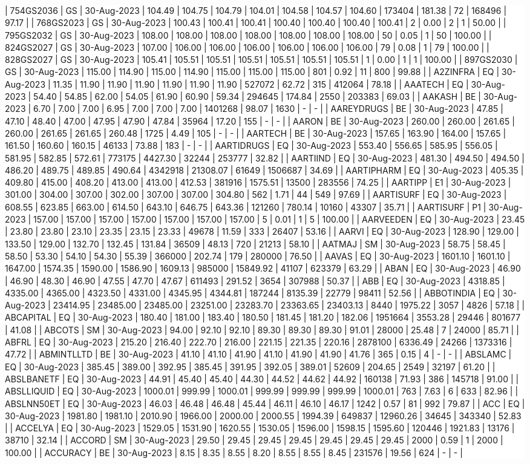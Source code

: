| 754GS2036 | GS | 30-Aug-2023 | 104.49 | 104.75 | 104.79 | 104.01 | 104.58 | 104.57 | 104.60 | 173404 | 181.38 | 72 | 168496 | 97.17 |
| 768GS2023 | GS | 30-Aug-2023 | 100.43 | 100.41 | 100.41 | 100.40 | 100.40 | 100.40 | 100.41 | 2 | 0.00 | 2 | 1 | 50.00 |
| 795GS2032 | GS | 30-Aug-2023 | 108.00 | 108.00 | 108.00 | 108.00 | 108.00 | 108.00 | 108.00 | 50 | 0.05 | 1 | 50 | 100.00 |
| 824GS2027 | GS | 30-Aug-2023 | 107.00 | 106.00 | 106.00 | 106.00 | 106.00 | 106.00 | 106.00 | 79 | 0.08 | 1 | 79 | 100.00 |
| 828GS2027 | GS | 30-Aug-2023 | 105.41 | 105.51 | 105.51 | 105.51 | 105.51 | 105.51 | 105.51 | 1 | 0.00 | 1 | 1 | 100.00 |
| 897GS2030 | GS | 30-Aug-2023 | 115.00 | 114.90 | 115.00 | 114.90 | 115.00 | 115.00 | 115.00 | 801 | 0.92 | 11 | 800 | 99.88 |
| A2ZINFRA | EQ | 30-Aug-2023 | 11.35 | 11.90 | 11.90 | 11.90 | 11.90 | 11.90 | 11.90 | 527072 | 62.72 | 315 | 412064 | 78.18 |
| AAATECH | EQ | 30-Aug-2023 | 54.40 | 54.85 | 62.00 | 54.05 | 61.90 | 60.90 | 59.34 | 294645 | 174.84 | 2550 | 203383 | 69.03 |
| AAKASH | BE | 30-Aug-2023 | 6.70 | 7.00 | 7.00 | 6.95 | 7.00 | 7.00 | 7.00 | 1401268 | 98.07 | 1630 | - | - |
| AAREYDRUGS | BE | 30-Aug-2023 | 47.85 | 47.10 | 48.40 | 47.00 | 47.95 | 47.90 | 47.84 | 35964 | 17.20 | 155 | - | - |
| AARON | BE | 30-Aug-2023 | 260.00 | 260.00 | 261.65 | 260.00 | 261.65 | 261.65 | 260.48 | 1725 | 4.49 | 105 | - | - |
| AARTECH | BE | 30-Aug-2023 | 157.65 | 163.90 | 164.00 | 157.65 | 161.50 | 160.60 | 160.15 | 46133 | 73.88 | 183 | - | - |
| AARTIDRUGS | EQ | 30-Aug-2023 | 553.40 | 556.65 | 585.95 | 556.05 | 581.95 | 582.85 | 572.61 | 773175 | 4427.30 | 32244 | 253777 | 32.82 |
| AARTIIND | EQ | 30-Aug-2023 | 481.30 | 494.50 | 494.50 | 486.20 | 489.75 | 489.85 | 490.64 | 4342918 | 21308.07 | 61649 | 1506687 | 34.69 |
| AARTIPHARM | EQ | 30-Aug-2023 | 405.35 | 409.80 | 415.00 | 408.20 | 413.00 | 413.00 | 412.53 | 381916 | 1575.51 | 13500 | 283556 | 74.25 |
| AARTIPP | E1 | 30-Aug-2023 | 301.00 | 304.00 | 307.00 | 302.00 | 307.00 | 307.00 | 304.80 | 562 | 1.71 | 44 | 549 | 97.69 |
| AARTISURF | EQ | 30-Aug-2023 | 608.55 | 623.85 | 663.00 | 614.50 | 643.10 | 646.75 | 643.36 | 121260 | 780.14 | 10160 | 43307 | 35.71 |
| AARTISURF | P1 | 30-Aug-2023 | 157.00 | 157.00 | 157.00 | 157.00 | 157.00 | 157.00 | 157.00 | 5 | 0.01 | 1 | 5 | 100.00 |
| AARVEEDEN | EQ | 30-Aug-2023 | 23.45 | 23.80 | 23.80 | 23.10 | 23.35 | 23.15 | 23.33 | 49678 | 11.59 | 333 | 26407 | 53.16 |
| AARVI | EQ | 30-Aug-2023 | 128.90 | 129.00 | 133.50 | 129.00 | 132.70 | 132.45 | 131.84 | 36509 | 48.13 | 720 | 21213 | 58.10 |
| AATMAJ | SM | 30-Aug-2023 | 58.75 | 58.45 | 58.50 | 53.30 | 54.10 | 54.30 | 55.39 | 366000 | 202.74 | 179 | 280000 | 76.50 |
| AAVAS | EQ | 30-Aug-2023 | 1601.10 | 1601.10 | 1647.00 | 1574.35 | 1590.00 | 1586.90 | 1609.13 | 985000 | 15849.92 | 41107 | 623379 | 63.29 |
| ABAN | EQ | 30-Aug-2023 | 46.90 | 46.90 | 48.30 | 46.90 | 47.55 | 47.70 | 47.67 | 611493 | 291.52 | 3654 | 307988 | 50.37 |
| ABB | EQ | 30-Aug-2023 | 4318.85 | 4335.00 | 4365.00 | 4323.50 | 4331.00 | 4345.95 | 4344.81 | 187244 | 8135.39 | 22779 | 98411 | 52.56 |
| ABBOTINDIA | EQ | 30-Aug-2023 | 23414.95 | 23485.00 | 23485.00 | 23251.00 | 23283.70 | 23363.65 | 23403.13 | 8440 | 1975.22 | 3057 | 4826 | 57.18 |
| ABCAPITAL | EQ | 30-Aug-2023 | 180.40 | 181.00 | 183.40 | 180.50 | 181.45 | 181.20 | 182.06 | 1951664 | 3553.28 | 29446 | 801677 | 41.08 |
| ABCOTS | SM | 30-Aug-2023 | 94.00 | 92.10 | 92.10 | 89.30 | 89.30 | 89.30 | 91.01 | 28000 | 25.48 | 7 | 24000 | 85.71 |
| ABFRL | EQ | 30-Aug-2023 | 215.20 | 216.40 | 222.70 | 216.00 | 221.15 | 221.35 | 220.16 | 2878100 | 6336.49 | 24266 | 1373316 | 47.72 |
| ABMINTLLTD | BE | 30-Aug-2023 | 41.10 | 41.10 | 41.90 | 41.10 | 41.90 | 41.90 | 41.76 | 365 | 0.15 | 4 | - | - |
| ABSLAMC | EQ | 30-Aug-2023 | 385.45 | 389.00 | 392.95 | 385.45 | 391.95 | 392.05 | 389.01 | 52609 | 204.65 | 2549 | 32197 | 61.20 |
| ABSLBANETF | EQ | 30-Aug-2023 | 44.91 | 45.40 | 45.40 | 44.30 | 44.52 | 44.62 | 44.92 | 160138 | 71.93 | 386 | 145718 | 91.00 |
| ABSLLIQUID | EQ | 30-Aug-2023 | 1000.01 | 999.99 | 1000.01 | 999.99 | 999.99 | 999.99 | 1000.01 | 763 | 7.63 | 6 | 633 | 82.96 |
| ABSLNN50ET | EQ | 30-Aug-2023 | 46.03 | 46.48 | 46.48 | 45.44 | 46.11 | 46.10 | 46.17 | 1242 | 0.57 | 81 | 992 | 79.87 |
| ACC | EQ | 30-Aug-2023 | 1981.80 | 1981.10 | 2010.90 | 1966.00 | 2000.00 | 2000.55 | 1994.39 | 649837 | 12960.26 | 34645 | 343340 | 52.83 |
| ACCELYA | EQ | 30-Aug-2023 | 1529.05 | 1531.90 | 1620.55 | 1530.05 | 1596.00 | 1598.15 | 1595.60 | 120446 | 1921.83 | 13176 | 38710 | 32.14 |
| ACCORD | SM | 30-Aug-2023 | 29.50 | 29.45 | 29.45 | 29.45 | 29.45 | 29.45 | 29.45 | 2000 | 0.59 | 1 | 2000 | 100.00 |
| ACCURACY | BE | 30-Aug-2023 | 8.15 | 8.35 | 8.55 | 8.20 | 8.55 | 8.55 | 8.45 | 231576 | 19.56 | 624 | - | - |